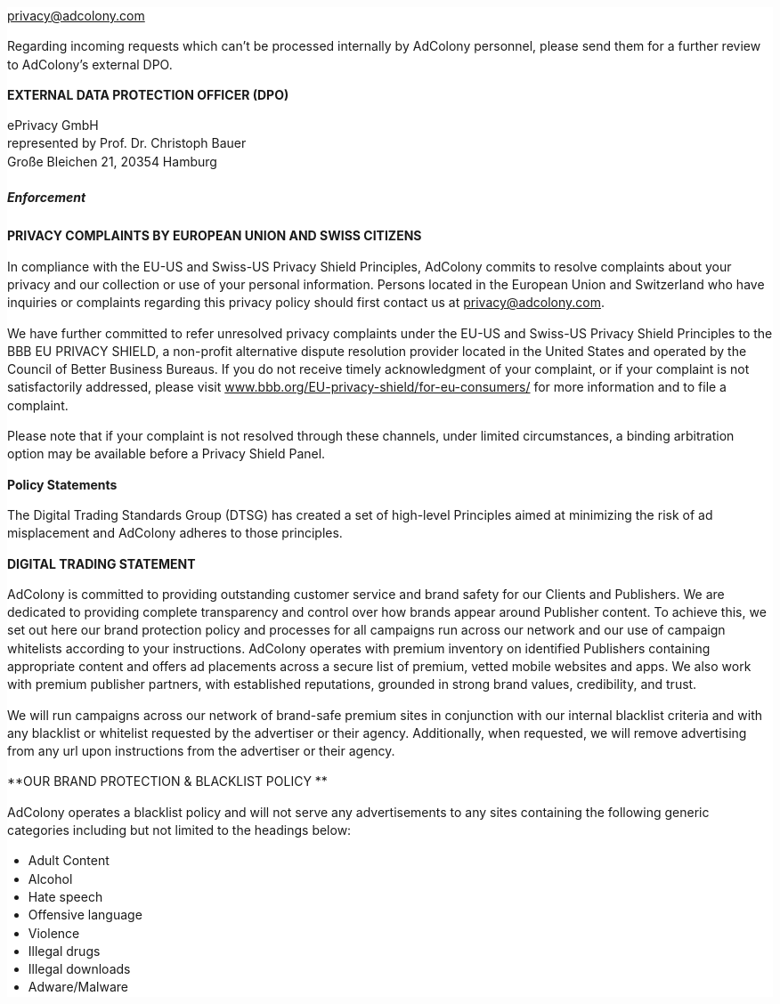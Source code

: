 [privacy@adcolony.com](mailto:privacy@adcolony.com)

Regarding incoming requests which can’t be processed internally by AdColony personnel, please send them for a further review to AdColony’s external DPO.

**EXTERNAL DATA PROTECTION OFFICER (DPO)**

ePrivacy GmbH  
represented by Prof. Dr. Christoph Bauer  
Große Bleichen 21, 20354 Hamburg

##### **Enforcement**

**PRIVACY COMPLAINTS BY EUROPEAN UNION AND SWISS CITIZENS**

In compliance with the EU-US and Swiss-US Privacy Shield Principles, AdColony commits to resolve complaints about your privacy and our collection or use of your personal information. Persons located in the European Union and Switzerland who have inquiries or complaints regarding this privacy policy should first contact us at privacy@adcolony.com.

We have further committed to refer unresolved privacy complaints under the EU-US and Swiss-US Privacy Shield Principles to the BBB EU PRIVACY SHIELD, a non-profit alternative dispute resolution provider located in the United States and operated by the Council of Better Business Bureaus. If you do not receive timely acknowledgment of your complaint, or if your complaint is not satisfactorily addressed, please visit www.bbb.org/EU-privacy-shield/for-eu-consumers/ for more information and to file a complaint.

Please note that if your complaint is not resolved through these channels, under limited circumstances, a binding arbitration option may be available before a Privacy Shield Panel.

**Policy Statements**

The Digital Trading Standards Group (DTSG) has created a set of high-level Principles aimed at minimizing the risk of ad misplacement and AdColony adheres to those principles.

**DIGITAL TRADING STATEMENT**

AdColony is committed to providing outstanding customer service and brand safety for our Clients and Publishers. We are dedicated to providing complete transparency and control over how brands appear around Publisher content. To achieve this, we set out here our brand protection policy and processes for all campaigns run across our network and our use of campaign whitelists according to your instructions. AdColony operates with premium inventory on identified Publishers containing appropriate content and offers ad placements across a secure list of premium, vetted mobile websites and apps. We also work with premium publisher partners, with established reputations, grounded in strong brand values, credibility, and trust.

We will run campaigns across our network of brand-safe premium sites in conjunction with our internal blacklist criteria and with any blacklist or whitelist requested by the advertiser or their agency. Additionally, when requested, we will remove advertising from any url upon instructions from the advertiser or their agency.

**OUR BRAND PROTECTION & BLACKLIST POLICY **

AdColony operates a blacklist policy and will not serve any advertisements to any sites containing the following generic categories including but not limited to the headings below:

  * Adult Content
  * Alcohol
  * Hate speech
  * Offensive language
  * Violence
  * Illegal drugs
  * Illegal downloads
  * Adware/Malware
